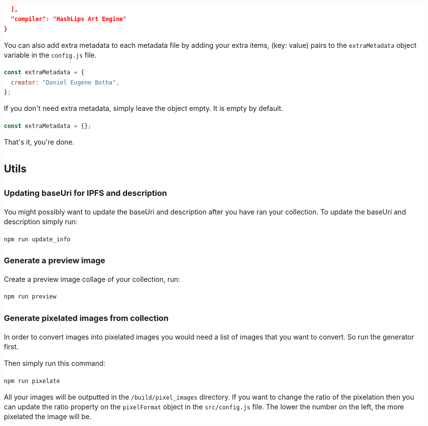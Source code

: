 ```json
  ],
  "compiler": "HashLips Art Engine"
}
```

You can also add extra metadata to each metadata file by adding your extra items, (key: value) pairs to the `extraMetadata` object variable in the `config.js` file.

```js
const extraMetadata = {
  creator: "Daniel Eugene Botha",
};
```

If you don't need extra metadata, simply leave the object empty. It is empty by default.

```js
const extraMetadata = {};
```

That's it, you're done.

## Utils

### Updating baseUri for IPFS and description

You might possibly want to update the baseUri and description after you have ran your collection. To update the baseUri and description simply run:

```sh
npm run update_info
```

### Generate a preview image

Create a preview image collage of your collection, run:

```sh
npm run preview
```

### Generate pixelated images from collection

In order to convert images into pixelated images you would need a list of images that you want to convert. So run the generator first.

Then simply run this command:

```sh
npm run pixelate
```

All your images will be outputted in the `/build/pixel_images` directory.
If you want to change the ratio of the pixelation then you can update the ratio property on the `pixelFormat` object in the `src/config.js` file. The lower the number on the left, the more pixelated the image will be.
